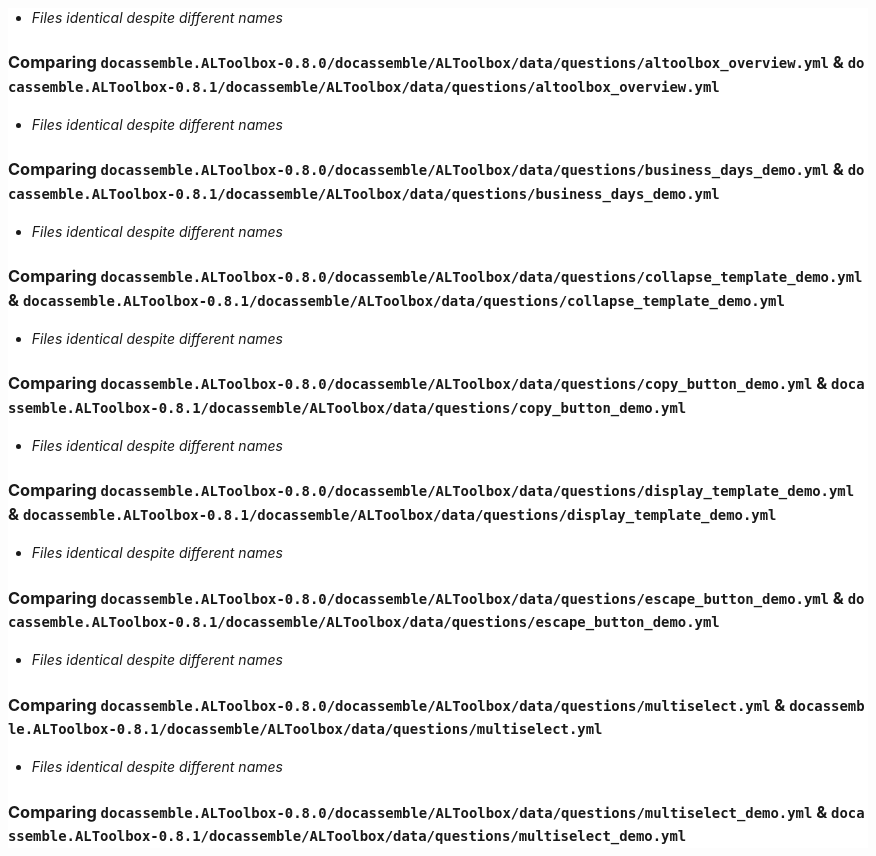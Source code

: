  * *Files identical despite different names*

### Comparing `docassemble.ALToolbox-0.8.0/docassemble/ALToolbox/data/questions/altoolbox_overview.yml` & `docassemble.ALToolbox-0.8.1/docassemble/ALToolbox/data/questions/altoolbox_overview.yml`

 * *Files identical despite different names*

### Comparing `docassemble.ALToolbox-0.8.0/docassemble/ALToolbox/data/questions/business_days_demo.yml` & `docassemble.ALToolbox-0.8.1/docassemble/ALToolbox/data/questions/business_days_demo.yml`

 * *Files identical despite different names*

### Comparing `docassemble.ALToolbox-0.8.0/docassemble/ALToolbox/data/questions/collapse_template_demo.yml` & `docassemble.ALToolbox-0.8.1/docassemble/ALToolbox/data/questions/collapse_template_demo.yml`

 * *Files identical despite different names*

### Comparing `docassemble.ALToolbox-0.8.0/docassemble/ALToolbox/data/questions/copy_button_demo.yml` & `docassemble.ALToolbox-0.8.1/docassemble/ALToolbox/data/questions/copy_button_demo.yml`

 * *Files identical despite different names*

### Comparing `docassemble.ALToolbox-0.8.0/docassemble/ALToolbox/data/questions/display_template_demo.yml` & `docassemble.ALToolbox-0.8.1/docassemble/ALToolbox/data/questions/display_template_demo.yml`

 * *Files identical despite different names*

### Comparing `docassemble.ALToolbox-0.8.0/docassemble/ALToolbox/data/questions/escape_button_demo.yml` & `docassemble.ALToolbox-0.8.1/docassemble/ALToolbox/data/questions/escape_button_demo.yml`

 * *Files identical despite different names*

### Comparing `docassemble.ALToolbox-0.8.0/docassemble/ALToolbox/data/questions/multiselect.yml` & `docassemble.ALToolbox-0.8.1/docassemble/ALToolbox/data/questions/multiselect.yml`

 * *Files identical despite different names*

### Comparing `docassemble.ALToolbox-0.8.0/docassemble/ALToolbox/data/questions/multiselect_demo.yml` & `docassemble.ALToolbox-0.8.1/docassemble/ALToolbox/data/questions/multiselect_demo.yml`
